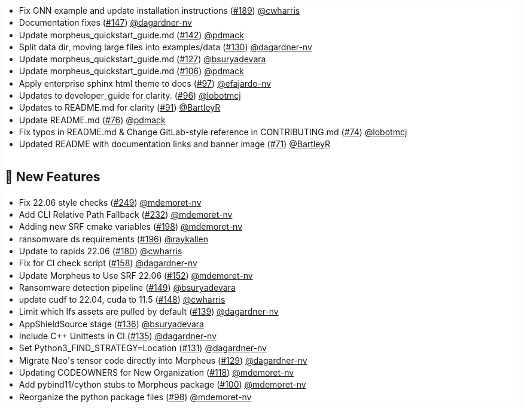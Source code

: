 - Fix GNN example and update installation instructions ([#189](https://github.com/nv-morpheus/Morpheus/pull/189)) [@cwharris](https://github.com/cwharris)
- Documentation fixes ([#147](https://github.com/nv-morpheus/Morpheus/pull/147)) [@dagardner-nv](https://github.com/dagardner-nv)
- Update morpheus_quickstart_guide.md ([#142](https://github.com/nv-morpheus/Morpheus/pull/142)) [@pdmack](https://github.com/pdmack)
- Split data dir, moving large files into examples/data ([#130](https://github.com/nv-morpheus/Morpheus/pull/130)) [@dagardner-nv](https://github.com/dagardner-nv)
- Update morpheus_quickstart_guide.md ([#127](https://github.com/nv-morpheus/Morpheus/pull/127)) [@bsuryadevara](https://github.com/bsuryadevara)
- Update morpheus_quickstart_guide.md ([#106](https://github.com/nv-morpheus/Morpheus/pull/106)) [@pdmack](https://github.com/pdmack)
- Apply enterprise sphinx html theme to docs ([#97](https://github.com/nv-morpheus/Morpheus/pull/97)) [@efajardo-nv](https://github.com/efajardo-nv)
- Updates to developer_guide for clarity. ([#96](https://github.com/nv-morpheus/Morpheus/pull/96)) [@lobotmcj](https://github.com/lobotmcj)
- Updates to README.md for clarity ([#91](https://github.com/nv-morpheus/Morpheus/pull/91)) [@BartleyR](https://github.com/BartleyR)
- Update README.md ([#76](https://github.com/nv-morpheus/Morpheus/pull/76)) [@pdmack](https://github.com/pdmack)
- Fix typos in README.md & Change GitLab-style reference in CONTRIBUTING.md ([#74](https://github.com/nv-morpheus/Morpheus/pull/74)) [@lobotmcj](https://github.com/lobotmcj)
- Updated README with documentation links and banner image ([#71](https://github.com/nv-morpheus/Morpheus/pull/71)) [@BartleyR](https://github.com/BartleyR)

## 🚀 New Features

- Fix 22.06 style checks ([#249](https://github.com/nv-morpheus/Morpheus/pull/249)) [@mdemoret-nv](https://github.com/mdemoret-nv)
- Add CLI Relative Path Fallback ([#232](https://github.com/nv-morpheus/Morpheus/pull/232)) [@mdemoret-nv](https://github.com/mdemoret-nv)
- Adding new SRF cmake variables ([#198](https://github.com/nv-morpheus/Morpheus/pull/198)) [@mdemoret-nv](https://github.com/mdemoret-nv)
- ransomware ds requirements ([#196](https://github.com/nv-morpheus/Morpheus/pull/196)) [@raykallen](https://github.com/raykallen)
- Update to rapids 22.06 ([#180](https://github.com/nv-morpheus/Morpheus/pull/180)) [@cwharris](https://github.com/cwharris)
- Fix for CI check script ([#158](https://github.com/nv-morpheus/Morpheus/pull/158)) [@dagardner-nv](https://github.com/dagardner-nv)
- Update Morpheus to Use SRF 22.06 ([#152](https://github.com/nv-morpheus/Morpheus/pull/152)) [@mdemoret-nv](https://github.com/mdemoret-nv)
- Ransomware detection pipeline ([#149](https://github.com/nv-morpheus/Morpheus/pull/149)) [@bsuryadevara](https://github.com/bsuryadevara)
- update cudf to 22.04, cuda to 11.5 ([#148](https://github.com/nv-morpheus/Morpheus/pull/148)) [@cwharris](https://github.com/cwharris)
- Limit which lfs assets are pulled by default ([#139](https://github.com/nv-morpheus/Morpheus/pull/139)) [@dagardner-nv](https://github.com/dagardner-nv)
- AppShieldSource stage ([#136](https://github.com/nv-morpheus/Morpheus/pull/136)) [@bsuryadevara](https://github.com/bsuryadevara)
- Include C++ Unittests in CI ([#135](https://github.com/nv-morpheus/Morpheus/pull/135)) [@dagardner-nv](https://github.com/dagardner-nv)
- Set Python3_FIND_STRATEGY=Location ([#131](https://github.com/nv-morpheus/Morpheus/pull/131)) [@dagardner-nv](https://github.com/dagardner-nv)
- Migrate Neo's tensor code directly into Morpheus ([#129](https://github.com/nv-morpheus/Morpheus/pull/129)) [@dagardner-nv](https://github.com/dagardner-nv)
- Updating CODEOWNERS for New Organization ([#118](https://github.com/nv-morpheus/Morpheus/pull/118)) [@mdemoret-nv](https://github.com/mdemoret-nv)
- Add pybind11/cython stubs to Morpheus package ([#100](https://github.com/nv-morpheus/Morpheus/pull/100)) [@mdemoret-nv](https://github.com/mdemoret-nv)
- Reorganize the python package files ([#98](https://github.com/nv-morpheus/Morpheus/pull/98)) [@mdemoret-nv](https://github.com/mdemoret-nv)